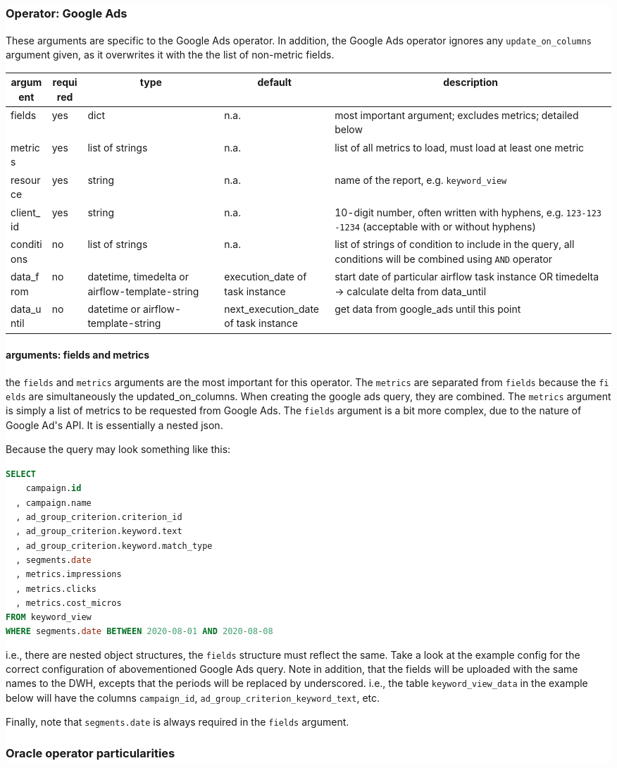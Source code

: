 ### Operator: Google Ads

These arguments are specific to the Google Ads operator. In addition, the Google Ads operator ignores any `update_on_columns` argument given, as it overwrites it with the the list of non-metric fields.

| argument | required | type | default | description |
| --- | --- | --- | --- | --- |
| fields | yes | dict | n.a. | most important argument; excludes metrics; detailed below |
| metrics | yes | list of strings | n.a. | list of all metrics to load, must load at least one metric |
| resource | yes | string | n.a. | name of the report, e.g. `keyword_view` |
| client_id | yes | string | n.a. | 10-digit number, often written with hyphens, e.g. `123-123-1234` (acceptable with or without hyphens) |
| conditions | no | list of strings | n.a. | list of strings of condition to include in the query, all conditions will be combined using `AND` operator |
| data_from | no | datetime, timedelta or airflow-template-string | execution_date of task instance | start date of particular airflow task instance OR timedelta -> calculate delta from data_until |
| data_until | no | datetime or airflow-template-string | next_execution_date of task instance | get data from google_ads until this point |

#### arguments: fields and metrics

the `fields` and `metrics` arguments are the most important for this operator. The `metrics` are separated from `fields` because the `fields` are simultaneously the updated_on_columns. When creating the google ads query, they are combined. The `metrics` argument is simply a list of metrics to be requested from Google Ads. The `fields` argument is a bit more complex, due to the nature of Google Ad's API. It is essentially a nested json.

Because the query may look something like this:
```sql
SELECT
    campaign.id
  , campaign.name
  , ad_group_criterion.criterion_id
  , ad_group_criterion.keyword.text
  , ad_group_criterion.keyword.match_type
  , segments.date
  , metrics.impressions
  , metrics.clicks
  , metrics.cost_micros
FROM keyword_view
WHERE segments.date BETWEEN 2020-08-01 AND 2020-08-08
```

i.e., there are nested object structures, the `fields` structure must reflect the same. Take a look at the example config for the correct configuration of abovementioned Google Ads query. Note in addition, that the fields will be uploaded with the same names to the DWH, excepts that the periods will be replaced by underscored. i.e., the table `keyword_view_data` in the example below will have the columns `campaign_id`, `ad_group_criterion_keyword_text`, etc.

Finally, note that `segments.date` is always required in the `fields` argument.

### Oracle operator particularities
